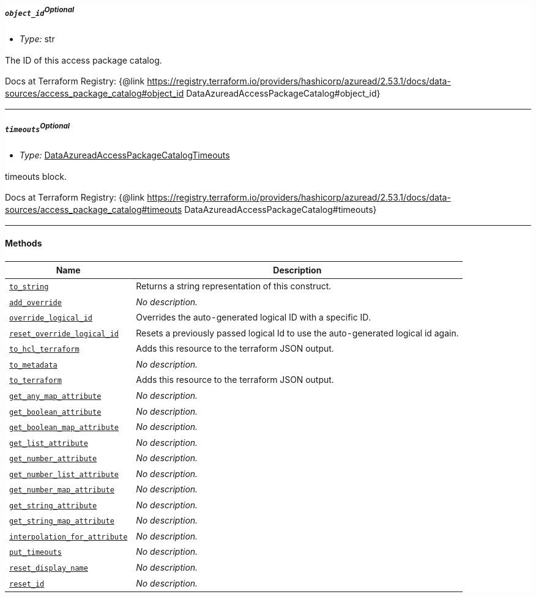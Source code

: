 ##### `object_id`<sup>Optional</sup> <a name="object_id" id="@cdktf/provider-azuread.dataAzureadAccessPackageCatalog.DataAzureadAccessPackageCatalog.Initializer.parameter.objectId"></a>

- *Type:* str

The ID of this access package catalog.

Docs at Terraform Registry: {@link https://registry.terraform.io/providers/hashicorp/azuread/2.53.1/docs/data-sources/access_package_catalog#object_id DataAzureadAccessPackageCatalog#object_id}

---

##### `timeouts`<sup>Optional</sup> <a name="timeouts" id="@cdktf/provider-azuread.dataAzureadAccessPackageCatalog.DataAzureadAccessPackageCatalog.Initializer.parameter.timeouts"></a>

- *Type:* <a href="#@cdktf/provider-azuread.dataAzureadAccessPackageCatalog.DataAzureadAccessPackageCatalogTimeouts">DataAzureadAccessPackageCatalogTimeouts</a>

timeouts block.

Docs at Terraform Registry: {@link https://registry.terraform.io/providers/hashicorp/azuread/2.53.1/docs/data-sources/access_package_catalog#timeouts DataAzureadAccessPackageCatalog#timeouts}

---

#### Methods <a name="Methods" id="Methods"></a>

| **Name** | **Description** |
| --- | --- |
| <code><a href="#@cdktf/provider-azuread.dataAzureadAccessPackageCatalog.DataAzureadAccessPackageCatalog.toString">to_string</a></code> | Returns a string representation of this construct. |
| <code><a href="#@cdktf/provider-azuread.dataAzureadAccessPackageCatalog.DataAzureadAccessPackageCatalog.addOverride">add_override</a></code> | *No description.* |
| <code><a href="#@cdktf/provider-azuread.dataAzureadAccessPackageCatalog.DataAzureadAccessPackageCatalog.overrideLogicalId">override_logical_id</a></code> | Overrides the auto-generated logical ID with a specific ID. |
| <code><a href="#@cdktf/provider-azuread.dataAzureadAccessPackageCatalog.DataAzureadAccessPackageCatalog.resetOverrideLogicalId">reset_override_logical_id</a></code> | Resets a previously passed logical Id to use the auto-generated logical id again. |
| <code><a href="#@cdktf/provider-azuread.dataAzureadAccessPackageCatalog.DataAzureadAccessPackageCatalog.toHclTerraform">to_hcl_terraform</a></code> | Adds this resource to the terraform JSON output. |
| <code><a href="#@cdktf/provider-azuread.dataAzureadAccessPackageCatalog.DataAzureadAccessPackageCatalog.toMetadata">to_metadata</a></code> | *No description.* |
| <code><a href="#@cdktf/provider-azuread.dataAzureadAccessPackageCatalog.DataAzureadAccessPackageCatalog.toTerraform">to_terraform</a></code> | Adds this resource to the terraform JSON output. |
| <code><a href="#@cdktf/provider-azuread.dataAzureadAccessPackageCatalog.DataAzureadAccessPackageCatalog.getAnyMapAttribute">get_any_map_attribute</a></code> | *No description.* |
| <code><a href="#@cdktf/provider-azuread.dataAzureadAccessPackageCatalog.DataAzureadAccessPackageCatalog.getBooleanAttribute">get_boolean_attribute</a></code> | *No description.* |
| <code><a href="#@cdktf/provider-azuread.dataAzureadAccessPackageCatalog.DataAzureadAccessPackageCatalog.getBooleanMapAttribute">get_boolean_map_attribute</a></code> | *No description.* |
| <code><a href="#@cdktf/provider-azuread.dataAzureadAccessPackageCatalog.DataAzureadAccessPackageCatalog.getListAttribute">get_list_attribute</a></code> | *No description.* |
| <code><a href="#@cdktf/provider-azuread.dataAzureadAccessPackageCatalog.DataAzureadAccessPackageCatalog.getNumberAttribute">get_number_attribute</a></code> | *No description.* |
| <code><a href="#@cdktf/provider-azuread.dataAzureadAccessPackageCatalog.DataAzureadAccessPackageCatalog.getNumberListAttribute">get_number_list_attribute</a></code> | *No description.* |
| <code><a href="#@cdktf/provider-azuread.dataAzureadAccessPackageCatalog.DataAzureadAccessPackageCatalog.getNumberMapAttribute">get_number_map_attribute</a></code> | *No description.* |
| <code><a href="#@cdktf/provider-azuread.dataAzureadAccessPackageCatalog.DataAzureadAccessPackageCatalog.getStringAttribute">get_string_attribute</a></code> | *No description.* |
| <code><a href="#@cdktf/provider-azuread.dataAzureadAccessPackageCatalog.DataAzureadAccessPackageCatalog.getStringMapAttribute">get_string_map_attribute</a></code> | *No description.* |
| <code><a href="#@cdktf/provider-azuread.dataAzureadAccessPackageCatalog.DataAzureadAccessPackageCatalog.interpolationForAttribute">interpolation_for_attribute</a></code> | *No description.* |
| <code><a href="#@cdktf/provider-azuread.dataAzureadAccessPackageCatalog.DataAzureadAccessPackageCatalog.putTimeouts">put_timeouts</a></code> | *No description.* |
| <code><a href="#@cdktf/provider-azuread.dataAzureadAccessPackageCatalog.DataAzureadAccessPackageCatalog.resetDisplayName">reset_display_name</a></code> | *No description.* |
| <code><a href="#@cdktf/provider-azuread.dataAzureadAccessPackageCatalog.DataAzureadAccessPackageCatalog.resetId">reset_id</a></code> | *No description.* |